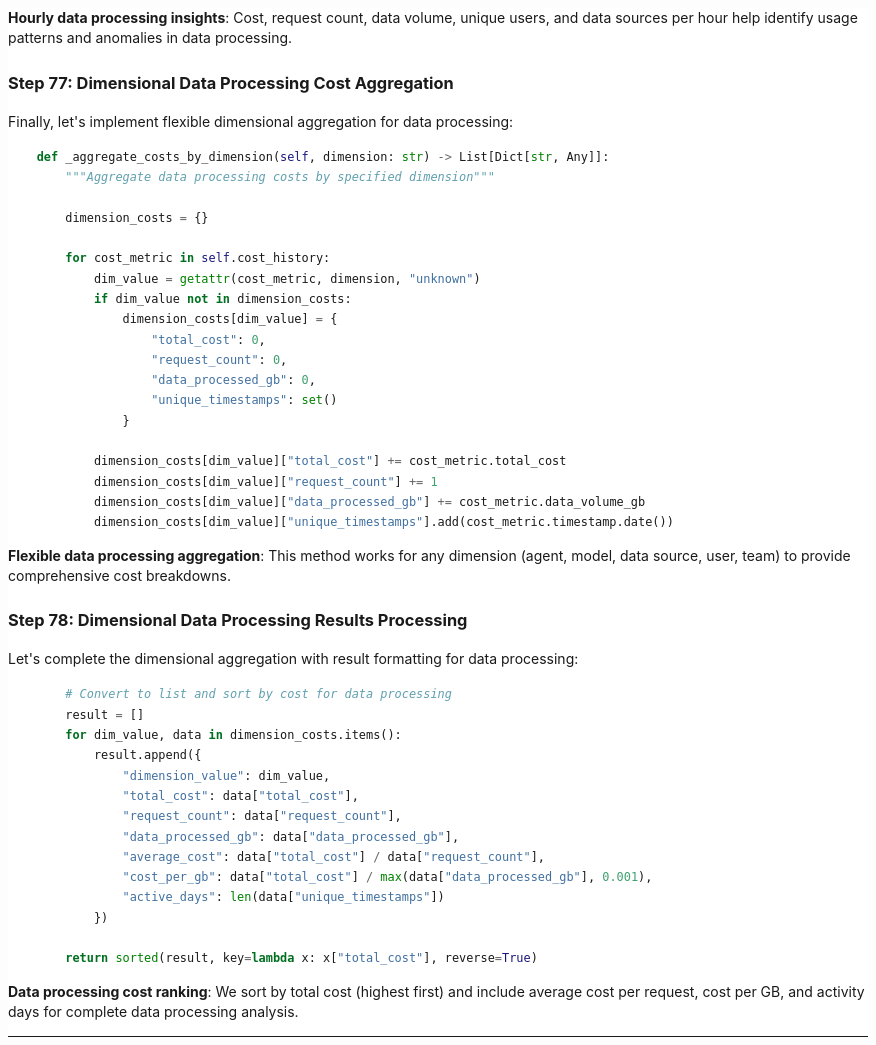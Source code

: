 **Hourly data processing insights**: Cost, request count, data volume, unique users, and data sources per hour help identify usage patterns and anomalies in data processing.

### Step 77: Dimensional Data Processing Cost Aggregation

Finally, let's implement flexible dimensional aggregation for data processing:

```python
    def _aggregate_costs_by_dimension(self, dimension: str) -> List[Dict[str, Any]]:
        """Aggregate data processing costs by specified dimension"""
        
        dimension_costs = {}
        
        for cost_metric in self.cost_history:
            dim_value = getattr(cost_metric, dimension, "unknown")
            if dim_value not in dimension_costs:
                dimension_costs[dim_value] = {
                    "total_cost": 0,
                    "request_count": 0,
                    "data_processed_gb": 0,
                    "unique_timestamps": set()
                }
            
            dimension_costs[dim_value]["total_cost"] += cost_metric.total_cost
            dimension_costs[dim_value]["request_count"] += 1
            dimension_costs[dim_value]["data_processed_gb"] += cost_metric.data_volume_gb
            dimension_costs[dim_value]["unique_timestamps"].add(cost_metric.timestamp.date())
```

**Flexible data processing aggregation**: This method works for any dimension (agent, model, data source, user, team) to provide comprehensive cost breakdowns.

### Step 78: Dimensional Data Processing Results Processing

Let's complete the dimensional aggregation with result formatting for data processing:

```python
        # Convert to list and sort by cost for data processing
        result = []
        for dim_value, data in dimension_costs.items():
            result.append({
                "dimension_value": dim_value,
                "total_cost": data["total_cost"],
                "request_count": data["request_count"],
                "data_processed_gb": data["data_processed_gb"],
                "average_cost": data["total_cost"] / data["request_count"],
                "cost_per_gb": data["total_cost"] / max(data["data_processed_gb"], 0.001),
                "active_days": len(data["unique_timestamps"])
            })
        
        return sorted(result, key=lambda x: x["total_cost"], reverse=True)
```

**Data processing cost ranking**: We sort by total cost (highest first) and include average cost per request, cost per GB, and activity days for complete data processing analysis.

---